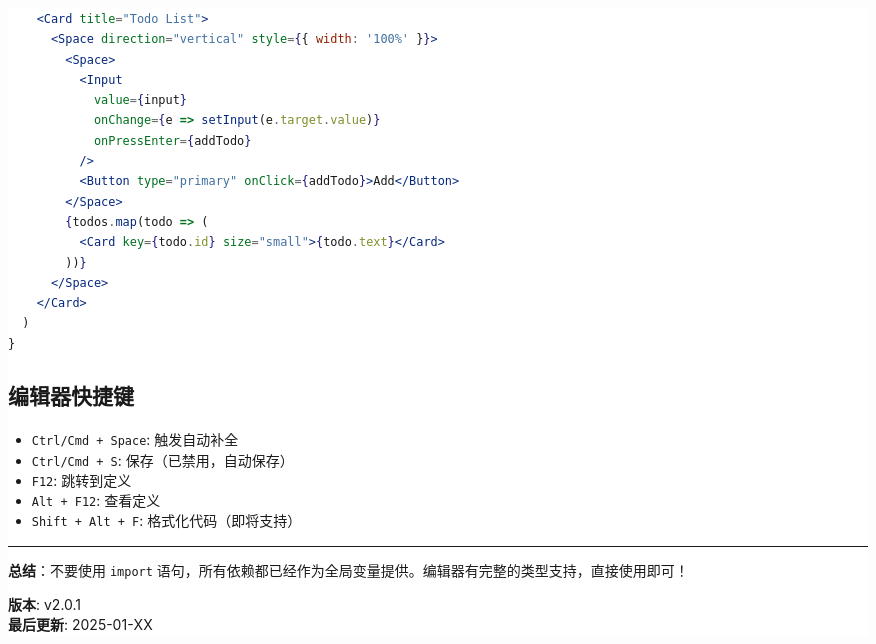 ```jsx
    <Card title="Todo List">
      <Space direction="vertical" style={{ width: '100%' }}>
        <Space>
          <Input 
            value={input}
            onChange={e => setInput(e.target.value)}
            onPressEnter={addTodo}
          />
          <Button type="primary" onClick={addTodo}>Add</Button>
        </Space>
        {todos.map(todo => (
          <Card key={todo.id} size="small">{todo.text}</Card>
        ))}
      </Space>
    </Card>
  )
}
```

## 编辑器快捷键

- `Ctrl/Cmd + Space`: 触发自动补全
- `Ctrl/Cmd + S`: 保存（已禁用，自动保存）
- `F12`: 跳转到定义
- `Alt + F12`: 查看定义
- `Shift + Alt + F`: 格式化代码（即将支持）

---

**总结**：不要使用 `import` 语句，所有依赖都已经作为全局变量提供。编辑器有完整的类型支持，直接使用即可！

**版本**: v2.0.1  
**最后更新**: 2025-01-XX

